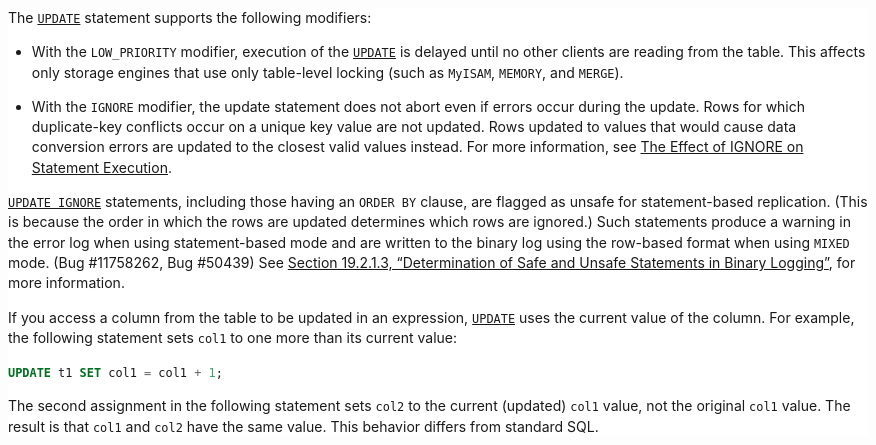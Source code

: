 
The [`UPDATE`](https://dev.mysql.com/doc/refman/8.0/en/update.html "15.2.17 UPDATE Statement") statement supports the
following modifiers:

- With the `LOW_PRIORITY` modifier, execution
of the [`UPDATE`](https://dev.mysql.com/doc/refman/8.0/en/update.html "15.2.17 UPDATE Statement") is delayed until
no other clients are reading from the table. This affects only
storage engines that use only table-level locking (such as
`MyISAM`, `MEMORY`, and
`MERGE`).


- With the `IGNORE` modifier, the update
statement does not abort even if errors occur during the
update. Rows for which duplicate-key conflicts occur on a
unique key value are not updated. Rows updated to values that
would cause data conversion errors are updated to the closest
valid values instead. For more information, see
[The Effect of IGNORE on Statement Execution](https://dev.mysql.com/doc/refman/8.0/en/sql-mode.html#ignore-effect-on-execution "The Effect of IGNORE on Statement Execution").


[`UPDATE IGNORE`](https://dev.mysql.com/doc/refman/8.0/en/update.html "15.2.17 UPDATE Statement")
statements, including those having an `ORDER BY`
clause, are flagged as unsafe for statement-based replication.
(This is because the order in which the rows are updated
determines which rows are ignored.) Such statements produce a
warning in the error log when using statement-based mode and are
written to the binary log using the row-based format when using
`MIXED` mode. (Bug #11758262, Bug #50439) See
[Section 19.2.1.3, “Determination of Safe and Unsafe Statements in Binary Logging”](https://dev.mysql.com/doc/refman/8.0/en/replication-rbr-safe-unsafe.html "19.2.1.3 Determination of Safe and Unsafe Statements in Binary Logging"), for more
information.


If you access a column from the table to be updated in an
expression, [`UPDATE`](https://dev.mysql.com/doc/refman/8.0/en/update.html "15.2.17 UPDATE Statement") uses the current
value of the column. For example, the following statement sets
`col1` to one more than its current value:


```sql
UPDATE t1 SET col1 = col1 + 1;
```

The second assignment in the following statement sets
`col2` to the current (updated)
`col1` value, not the original
`col1` value. The result is that
`col1` and `col2` have the same
value. This behavior differs from standard SQL.

